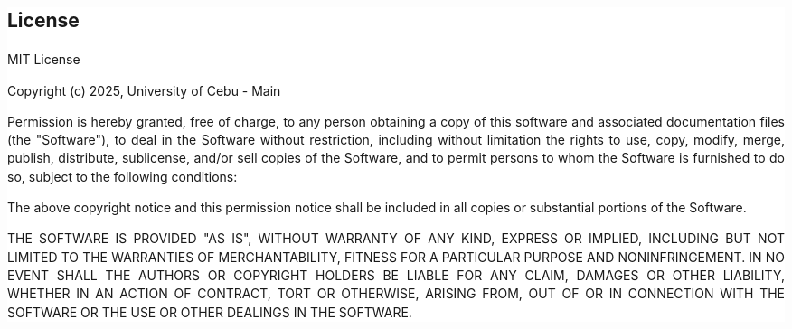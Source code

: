 
## License

MIT License

<div align="justify">
Copyright (c) 2025, University of Cebu - Main

Permission is hereby granted, free of charge, to any person obtaining a copy of this software and associated documentation files (the "Software"), to deal in the Software without restriction, including without limitation the rights to use, copy, modify, merge, publish, distribute, sublicense, and/or sell copies of the Software, and to permit persons to whom the Software is furnished to do so, subject to the following conditions:

The above copyright notice and this permission notice shall be included in all copies or substantial portions of the Software.

THE SOFTWARE IS PROVIDED "AS IS", WITHOUT WARRANTY OF ANY KIND, EXPRESS OR IMPLIED, INCLUDING BUT NOT LIMITED TO THE WARRANTIES OF MERCHANTABILITY, FITNESS FOR A PARTICULAR PURPOSE AND NONINFRINGEMENT. IN NO EVENT SHALL THE AUTHORS OR COPYRIGHT HOLDERS BE LIABLE FOR ANY CLAIM, DAMAGES OR OTHER LIABILITY, WHETHER IN AN ACTION OF CONTRACT, TORT OR OTHERWISE, ARISING FROM, OUT OF OR IN CONNECTION WITH THE SOFTWARE OR THE USE OR OTHER DEALINGS IN THE SOFTWARE.
</div>
